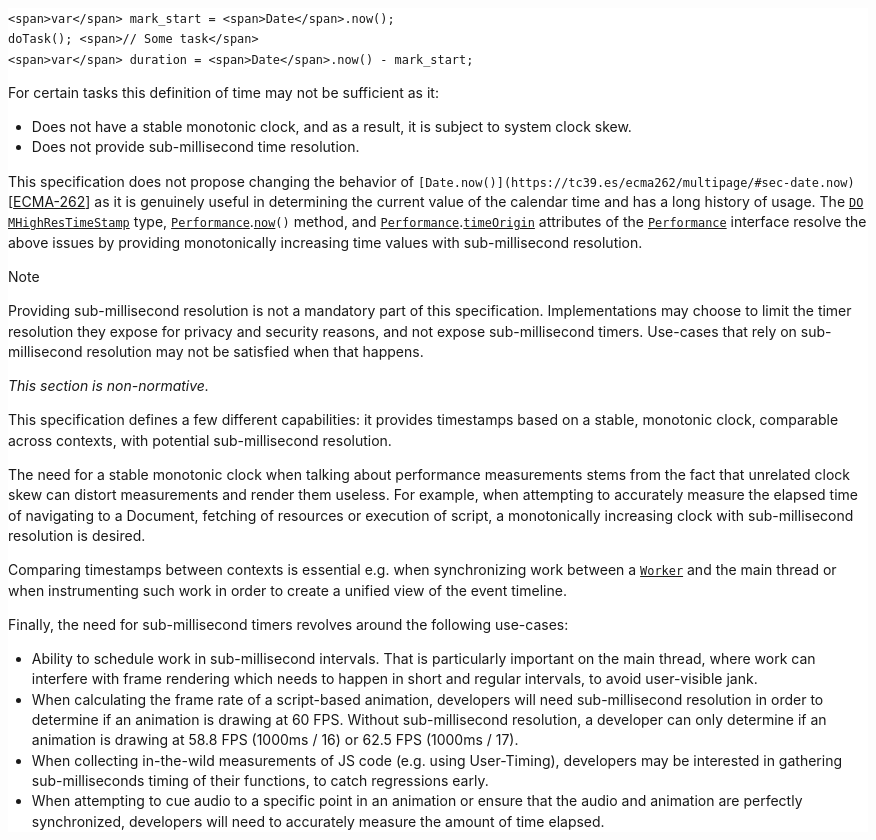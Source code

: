 ```
<span>var</span> mark_start = <span>Date</span>.now();
doTask(); <span>// Some task</span>
<span>var</span> duration = <span>Date</span>.now() - mark_start;
```

For certain tasks this definition of time may not be sufficient as it:

-   Does not have a stable monotonic clock, and as a result, it is subject to system clock skew.
-   Does not provide sub-millisecond time resolution.

This specification does not propose changing the behavior of `[Date.now()](https://tc39.es/ecma262/multipage/#sec-date.now)` \[[ECMA-262](https://w3c.github.io/hr-time/#bib-ecma-262 "ECMAScript Language Specification")\] as it is genuinely useful in determining the current value of the calendar time and has a long history of usage. The [`DOMHighResTimeStamp`](https://w3c.github.io/hr-time/#dom-domhighrestimestamp) type, [`Performance`](https://w3c.github.io/hr-time/#dom-performance).[`now`](https://w3c.github.io/hr-time/#dom-performance-now)`()` method, and [`Performance`](https://w3c.github.io/hr-time/#dom-performance).[`timeOrigin`](https://w3c.github.io/hr-time/#dom-performance-timeorigin) attributes of the [`Performance`](https://w3c.github.io/hr-time/#dom-performance) interface resolve the above issues by providing monotonically increasing time values with sub-millisecond resolution.

Note

Providing sub-millisecond resolution is not a mandatory part of this specification. Implementations may choose to limit the timer resolution they expose for privacy and security reasons, and not expose sub-millisecond timers. Use-cases that rely on sub-millisecond resolution may not be satisfied when that happens.

_This section is non-normative._

This specification defines a few different capabilities: it provides timestamps based on a stable, monotonic clock, comparable across contexts, with potential sub-millisecond resolution.

The need for a stable monotonic clock when talking about performance measurements stems from the fact that unrelated clock skew can distort measurements and render them useless. For example, when attempting to accurately measure the elapsed time of navigating to a Document, fetching of resources or execution of script, a monotonically increasing clock with sub-millisecond resolution is desired.

Comparing timestamps between contexts is essential e.g. when synchronizing work between a [`Worker`](https://html.spec.whatwg.org/multipage/workers.html#worker) and the main thread or when instrumenting such work in order to create a unified view of the event timeline.

Finally, the need for sub-millisecond timers revolves around the following use-cases:

-   Ability to schedule work in sub-millisecond intervals. That is particularly important on the main thread, where work can interfere with frame rendering which needs to happen in short and regular intervals, to avoid user-visible jank.
-   When calculating the frame rate of a script-based animation, developers will need sub-millisecond resolution in order to determine if an animation is drawing at 60 FPS. Without sub-millisecond resolution, a developer can only determine if an animation is drawing at 58.8 FPS (1000ms / 16) or 62.5 FPS (1000ms / 17).
-   When collecting in-the-wild measurements of JS code (e.g. using User-Timing), developers may be interested in gathering sub-milliseconds timing of their functions, to catch regressions early.
-   When attempting to cue audio to a specific point in an animation or ensure that the audio and animation are perfectly synchronized, developers will need to accurately measure the amount of time elapsed.
